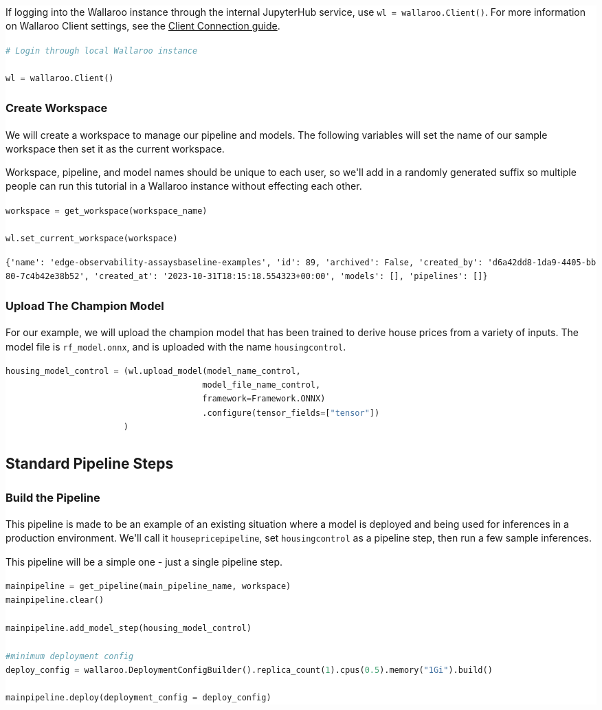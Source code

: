 If logging into the Wallaroo instance through the internal JupyterHub service, use `wl = wallaroo.Client()`.  For more information on Wallaroo Client settings, see the [Client Connection guide](https://docs.wallaroo.ai/wallaroo-developer-guides/wallaroo-sdk-guides/wallaroo-sdk-essentials-guide/wallaroo-sdk-essentials-client/).

```python
# Login through local Wallaroo instance

wl = wallaroo.Client()
```

### Create Workspace

We will create a workspace to manage our pipeline and models.  The following variables will set the name of our sample workspace then set it as the current workspace.

Workspace, pipeline, and model names should be unique to each user, so we'll add in a randomly generated suffix so multiple people can run this tutorial in a Wallaroo instance without effecting each other.

```python
workspace = get_workspace(workspace_name)

wl.set_current_workspace(workspace)
```

    {'name': 'edge-observability-assaysbaseline-examples', 'id': 89, 'archived': False, 'created_by': 'd6a42dd8-1da9-4405-bb80-7c4b42e38b52', 'created_at': '2023-10-31T18:15:18.554323+00:00', 'models': [], 'pipelines': []}

### Upload The Champion Model

For our example, we will upload the champion model that has been trained to derive house prices from a variety of inputs.  The model file is `rf_model.onnx`, and is uploaded with the name `housingcontrol`.

```python
housing_model_control = (wl.upload_model(model_name_control, 
                                        model_file_name_control, 
                                        framework=Framework.ONNX)
                                        .configure(tensor_fields=["tensor"])
                        )
```

## Standard Pipeline Steps

### Build the Pipeline

This pipeline is made to be an example of an existing situation where a model is deployed and being used for inferences in a production environment.  We'll call it `housepricepipeline`, set `housingcontrol` as a pipeline step, then run a few sample inferences.

This pipeline will be a simple one - just a single pipeline step.

```python
mainpipeline = get_pipeline(main_pipeline_name, workspace)
mainpipeline.clear()

mainpipeline.add_model_step(housing_model_control)

#minimum deployment config
deploy_config = wallaroo.DeploymentConfigBuilder().replica_count(1).cpus(0.5).memory("1Gi").build()

mainpipeline.deploy(deployment_config = deploy_config)
```
